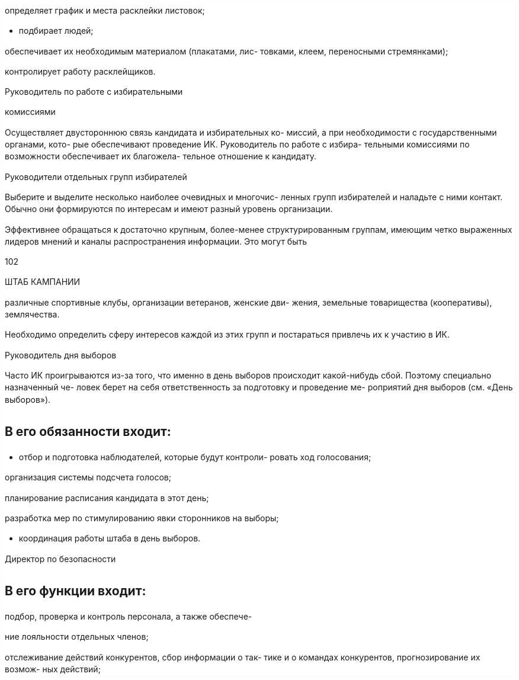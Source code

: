определяет график и места расклейки листовок;

- подбирает людей;

обеспечивает их необходимым материалом (плакатами, лис- товками, клеем, переносными стремянками);

контролирует работу расклейщиков.

Руководитель по работе с избирательными

комиссиями

Осуществляет двустороннюю связь кандидата и избирательных ко- миссий, а при необходимости с государственными органами, кото- рые обеспечивают проведение ИК. Руководитель по работе с избира- тельными комиссиями по возможности обеспечивает их благожела- тельное отношение к кандидату.

Руководители отдельных групп избирателей

Выберите и выделите несколько наиболее очевидных и многочис- ленных групп избирателей и наладьте с ними контакт. Обычно они формируются по интересам и имеют разный уровень организации.

Эффективнее обращаться к достаточно крупным, более-менее структурированным группам, имеющим четко выраженных лидеров мнений и каналы распространения информации. Это могут быть

102

ШТАБ КАМПАНИИ

различные спортивные клубы, организации ветеранов, женские дви- жения, земельные товарищества (кооперативы), землячества.

Необходимо определить сферу интересов каждой из этих групп и постараться привлечь их к участию в ИК.

Руководитель дня выборов

Часто ИК проигрываются из-за того, что именно в день выборов происходит какой-нибудь сбой. Поэтому специально назначенный че- ловек берет на себя ответственность за подготовку и проведение ме- роприятий дня выборов (см. «День выборов»).

## В его обязанности входит:

- отбор и подготовка наблюдателей, которые будут контроли- ровать ход голосования;

организация системы подсчета голосов;

планирование расписания кандидата в этот день;

разработка мер по стимулированию явки сторонников на выборы;

- координация работы штаба в день выборов.

Директор по безопасности

## В его функции входит:

подбор, проверка и контроль персонала, а также обеспече-

ние лояльности отдельных членов;

отслеживание действий конкурентов, сбор информации о так- тике и о командах конкурентов, прогнозирование их возмож- ных действий;
